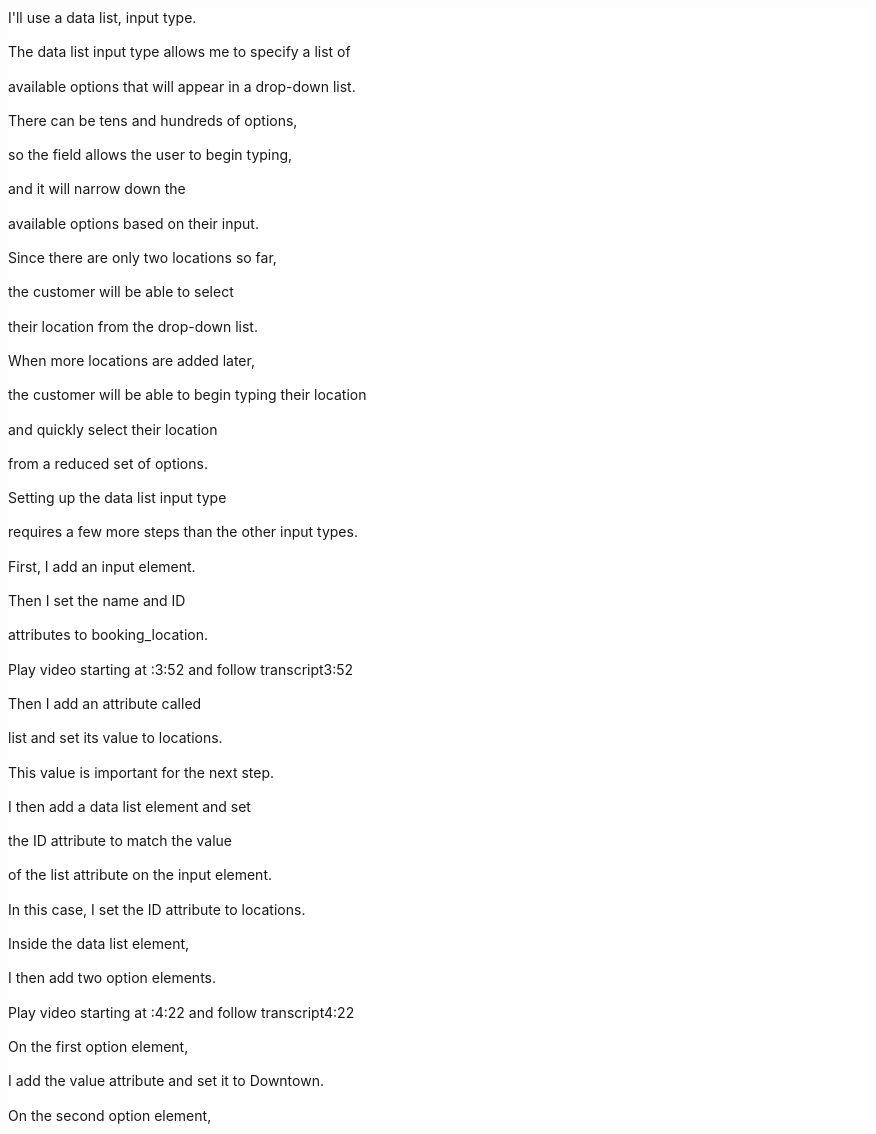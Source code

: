 I'll use a data list, input type. 

The data list input type allows me to specify a list of 

available options that will appear in a drop-down list. 

There can be tens and hundreds of options, 

so the field allows the user to begin typing, 

and it will narrow down the 

available options based on their input. 

Since there are only two locations so far, 

the customer will be able to select 

their location from the drop-down list. 

When more locations are added later, 

the customer will be able to begin typing their location 

and quickly select their location 

from a reduced set of options. 

Setting up the data list input type 

requires a few more steps than the other input types. 

First, I add an input element. 

Then I set the name and ID 

attributes to booking_location.

Play video starting at :3:52 and follow transcript3:52

Then I add an attribute called 

list and set its value to locations. 

This value is important for the next step. 

I then add a data list element and set 

the ID attribute to match the value 

of the list attribute on the input element. 

In this case, I set the ID attribute to locations. 

Inside the data list element, 

I then add two option elements.

Play video starting at :4:22 and follow transcript4:22

On the first option element, 

I add the value attribute and set it to Downtown. 

On the second option element, 
